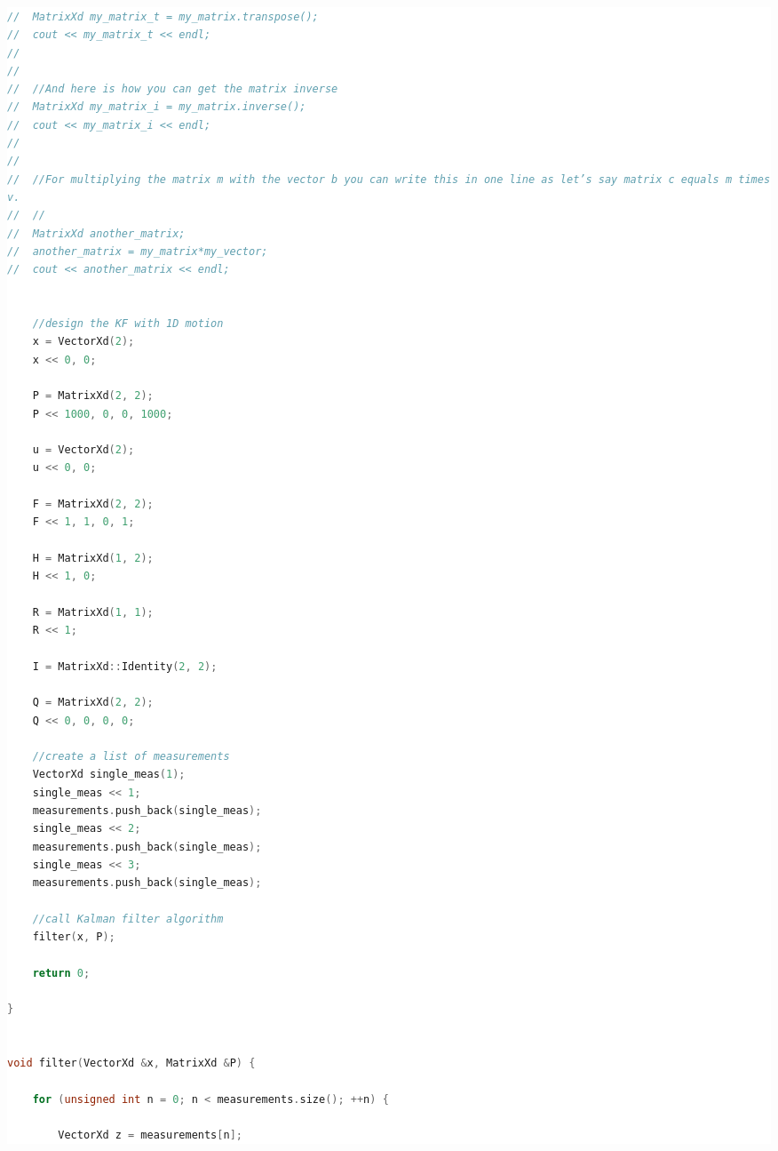 ```c++
//	MatrixXd my_matrix_t = my_matrix.transpose();
//	cout << my_matrix_t << endl;
//
//
//	//And here is how you can get the matrix inverse
//	MatrixXd my_matrix_i = my_matrix.inverse();
//	cout << my_matrix_i << endl;
//
//
//	//For multiplying the matrix m with the vector b you can write this in one line as let’s say matrix c equals m times v.
//	//
//	MatrixXd another_matrix;
//	another_matrix = my_matrix*my_vector;
//	cout << another_matrix << endl;


	//design the KF with 1D motion
	x = VectorXd(2);
	x << 0, 0;
	
	P = MatrixXd(2, 2);
	P << 1000, 0, 0, 1000;
	
	u = VectorXd(2);
	u << 0, 0;
	
	F = MatrixXd(2, 2);
	F << 1, 1, 0, 1;
	
	H = MatrixXd(1, 2);
	H << 1, 0;
	
	R = MatrixXd(1, 1);
	R << 1;
	
	I = MatrixXd::Identity(2, 2);
	
	Q = MatrixXd(2, 2);
	Q << 0, 0, 0, 0;
	
	//create a list of measurements
	VectorXd single_meas(1);
	single_meas << 1;
	measurements.push_back(single_meas);
	single_meas << 2;
	measurements.push_back(single_meas);
	single_meas << 3;
	measurements.push_back(single_meas);
	
	//call Kalman filter algorithm
	filter(x, P);
	
	return 0;

}


void filter(VectorXd &x, MatrixXd &P) {

	for (unsigned int n = 0; n < measurements.size(); ++n) {

		VectorXd z = measurements[n];
```
